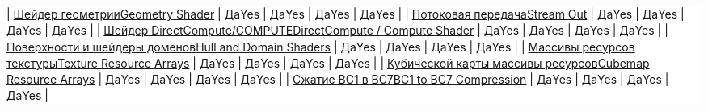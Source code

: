 | <span data-ttu-id="b498b-192">[Шейдер геометрии](/previous-versions//bb205146(v=vs.85))</span><span class="sxs-lookup"><span data-stu-id="b498b-192">[Geometry Shader](/previous-versions//bb205146(v=vs.85))</span></span> | <span data-ttu-id="b498b-193">Да</span><span class="sxs-lookup"><span data-stu-id="b498b-193">Yes</span></span>                       | <span data-ttu-id="b498b-194">Да</span><span class="sxs-lookup"><span data-stu-id="b498b-194">Yes</span></span>                       | <span data-ttu-id="b498b-195">Да</span><span class="sxs-lookup"><span data-stu-id="b498b-195">Yes</span></span>                      | <span data-ttu-id="b498b-196">Да</span><span class="sxs-lookup"><span data-stu-id="b498b-196">Yes</span></span>                      |
| [<span data-ttu-id="b498b-197">Потоковая передача</span><span class="sxs-lookup"><span data-stu-id="b498b-197">Stream Out</span></span>](/windows/desktop/direct3d11/d3d10-graphics-programming-guide-output-stream-stage)                                            | <span data-ttu-id="b498b-198">Да</span><span class="sxs-lookup"><span data-stu-id="b498b-198">Yes</span></span>                       | <span data-ttu-id="b498b-199">Да</span><span class="sxs-lookup"><span data-stu-id="b498b-199">Yes</span></span>                       | <span data-ttu-id="b498b-200">Да</span><span class="sxs-lookup"><span data-stu-id="b498b-200">Yes</span></span>                      | <span data-ttu-id="b498b-201">Да</span><span class="sxs-lookup"><span data-stu-id="b498b-201">Yes</span></span>                      |
| [<span data-ttu-id="b498b-202">Шейдер DirectCompute/COMPUTE</span><span class="sxs-lookup"><span data-stu-id="b498b-202">DirectCompute / Compute Shader</span></span>](/windows/desktop/direct3d11/direct3d-11-advanced-stages-compute-shader)                                  | <span data-ttu-id="b498b-203">Да</span><span class="sxs-lookup"><span data-stu-id="b498b-203">Yes</span></span>                       | <span data-ttu-id="b498b-204">Да</span><span class="sxs-lookup"><span data-stu-id="b498b-204">Yes</span></span>                       | <span data-ttu-id="b498b-205">Да</span><span class="sxs-lookup"><span data-stu-id="b498b-205">Yes</span></span>                      | <span data-ttu-id="b498b-206">Да</span><span class="sxs-lookup"><span data-stu-id="b498b-206">Yes</span></span>                      |
| [<span data-ttu-id="b498b-207">Поверхности и шейдеры доменов</span><span class="sxs-lookup"><span data-stu-id="b498b-207">Hull and Domain Shaders</span></span>](/windows/desktop/direct3d11/direct3d-11-advanced-stages-tessellation)                                           | <span data-ttu-id="b498b-208">Да</span><span class="sxs-lookup"><span data-stu-id="b498b-208">Yes</span></span>                       | <span data-ttu-id="b498b-209">Да</span><span class="sxs-lookup"><span data-stu-id="b498b-209">Yes</span></span>                       | <span data-ttu-id="b498b-210">Да</span><span class="sxs-lookup"><span data-stu-id="b498b-210">Yes</span></span>                      | <span data-ttu-id="b498b-211">Да</span><span class="sxs-lookup"><span data-stu-id="b498b-211">Yes</span></span>                      |
| [<span data-ttu-id="b498b-212">Массивы ресурсов текстуры</span><span class="sxs-lookup"><span data-stu-id="b498b-212">Texture Resource Arrays</span></span>](/windows/desktop/direct3d11/overviews-direct3d-11-resources-textures-intro)                                     | <span data-ttu-id="b498b-213">Да</span><span class="sxs-lookup"><span data-stu-id="b498b-213">Yes</span></span>                       | <span data-ttu-id="b498b-214">Да</span><span class="sxs-lookup"><span data-stu-id="b498b-214">Yes</span></span>                       | <span data-ttu-id="b498b-215">Да</span><span class="sxs-lookup"><span data-stu-id="b498b-215">Yes</span></span>                      | <span data-ttu-id="b498b-216">Да</span><span class="sxs-lookup"><span data-stu-id="b498b-216">Yes</span></span>                      |
| [<span data-ttu-id="b498b-217">Кубической карты массивы ресурсов</span><span class="sxs-lookup"><span data-stu-id="b498b-217">Cubemap Resource Arrays</span></span>](/windows/desktop/direct3d11/overviews-direct3d-11-resources-textures-intro)                                     | <span data-ttu-id="b498b-218">Да</span><span class="sxs-lookup"><span data-stu-id="b498b-218">Yes</span></span>                       | <span data-ttu-id="b498b-219">Да</span><span class="sxs-lookup"><span data-stu-id="b498b-219">Yes</span></span>                       | <span data-ttu-id="b498b-220">Да</span><span class="sxs-lookup"><span data-stu-id="b498b-220">Yes</span></span>                      | <span data-ttu-id="b498b-221">Да</span><span class="sxs-lookup"><span data-stu-id="b498b-221">Yes</span></span>                      |
| [<span data-ttu-id="b498b-222">Сжатие BC1 в BC7</span><span class="sxs-lookup"><span data-stu-id="b498b-222">BC1 to BC7 Compression</span></span>](/windows/desktop/direct3d10/d3d10-graphics-programming-guide-resources-block-compression)                        | <span data-ttu-id="b498b-223">Да</span><span class="sxs-lookup"><span data-stu-id="b498b-223">Yes</span></span>                       | <span data-ttu-id="b498b-224">Да</span><span class="sxs-lookup"><span data-stu-id="b498b-224">Yes</span></span>                       | <span data-ttu-id="b498b-225">Да</span><span class="sxs-lookup"><span data-stu-id="b498b-225">Yes</span></span>                      | <span data-ttu-id="b498b-226">Да</span><span class="sxs-lookup"><span data-stu-id="b498b-226">Yes</span></span>                      |